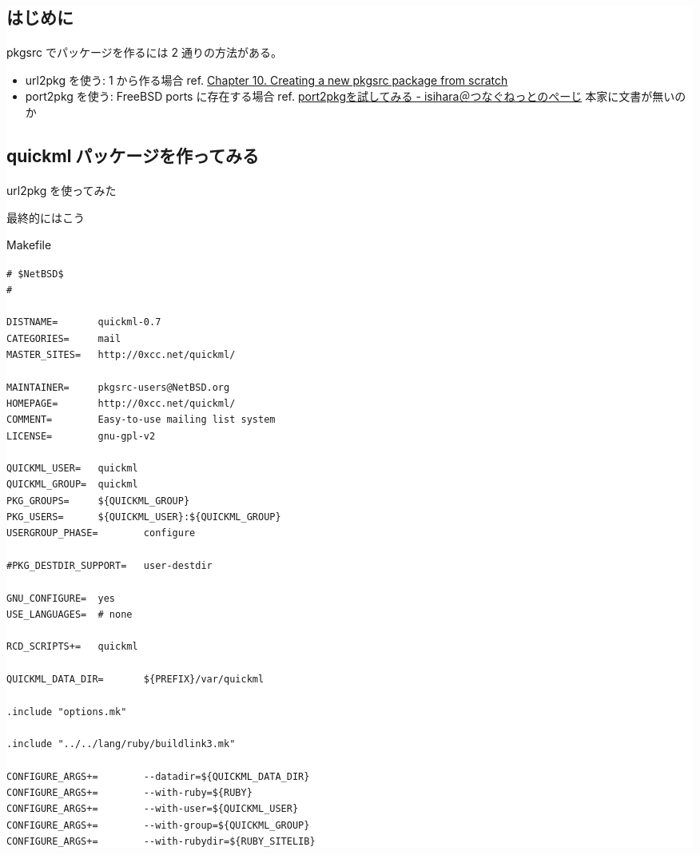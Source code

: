 ## はじめに

pkgsrc でパッケージを作るには 2 通りの方法がある。

*  url2pkg を使う: 1 から作る場合 ref. [Chapter 10. Creating a new pkgsrc package from scratch](http://www.netbsd.org/docs/pkgsrc/creating.html)
*  port2pkg を使う: FreeBSD ports に存在する場合 ref. [port2pkgを試してみる - isihara＠つなぐねっとのぺーじ](http://www.tunagu.gr.jp/cgi-bin/fswiki/wiki.cgi/isihara?page=port2pkg%A4%F2%BB%EE%A4%B7%A4%C6%A4%DF%A4%EB) 本家に文書が無いのか

## quickml パッケージを作ってみる

url2pkg を使ってみた

最終的にはこう

Makefile


    # $NetBSD$
    #
    
    DISTNAME=       quickml-0.7
    CATEGORIES=     mail
    MASTER_SITES=   http://0xcc.net/quickml/
    
    MAINTAINER=     pkgsrc-users@NetBSD.org
    HOMEPAGE=       http://0xcc.net/quickml/
    COMMENT=        Easy-to-use mailing list system
    LICENSE=        gnu-gpl-v2
    
    QUICKML_USER=   quickml
    QUICKML_GROUP=  quickml
    PKG_GROUPS=     ${QUICKML_GROUP}
    PKG_USERS=      ${QUICKML_USER}:${QUICKML_GROUP}
    USERGROUP_PHASE=        configure
    
    #PKG_DESTDIR_SUPPORT=   user-destdir
    
    GNU_CONFIGURE=  yes
    USE_LANGUAGES=  # none
    
    RCD_SCRIPTS+=   quickml
    
    QUICKML_DATA_DIR=       ${PREFIX}/var/quickml
    
    .include "options.mk"
    
    .include "../../lang/ruby/buildlink3.mk"
    
    CONFIGURE_ARGS+=        --datadir=${QUICKML_DATA_DIR}
    CONFIGURE_ARGS+=        --with-ruby=${RUBY}
    CONFIGURE_ARGS+=        --with-user=${QUICKML_USER}
    CONFIGURE_ARGS+=        --with-group=${QUICKML_GROUP}
    CONFIGURE_ARGS+=        --with-rubydir=${RUBY_SITELIB}
    
    